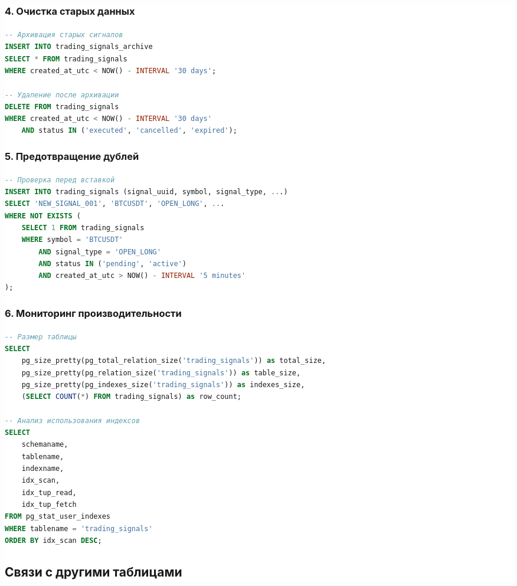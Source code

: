### 4. Очистка старых данных

```sql
-- Архивация старых сигналов
INSERT INTO trading_signals_archive
SELECT * FROM trading_signals
WHERE created_at_utc < NOW() - INTERVAL '30 days';

-- Удаление после архивации
DELETE FROM trading_signals
WHERE created_at_utc < NOW() - INTERVAL '30 days'
    AND status IN ('executed', 'cancelled', 'expired');
```

### 5. Предотвращение дублей

```sql
-- Проверка перед вставкой
INSERT INTO trading_signals (signal_uuid, symbol, signal_type, ...)
SELECT 'NEW_SIGNAL_001', 'BTCUSDT', 'OPEN_LONG', ...
WHERE NOT EXISTS (
    SELECT 1 FROM trading_signals
    WHERE symbol = 'BTCUSDT'
        AND signal_type = 'OPEN_LONG'
        AND status IN ('pending', 'active')
        AND created_at_utc > NOW() - INTERVAL '5 minutes'
);
```

### 6. Мониторинг производительности

```sql
-- Размер таблицы
SELECT
    pg_size_pretty(pg_total_relation_size('trading_signals')) as total_size,
    pg_size_pretty(pg_relation_size('trading_signals')) as table_size,
    pg_size_pretty(pg_indexes_size('trading_signals')) as indexes_size,
    (SELECT COUNT(*) FROM trading_signals) as row_count;

-- Анализ использования индексов
SELECT
    schemaname,
    tablename,
    indexname,
    idx_scan,
    idx_tup_read,
    idx_tup_fetch
FROM pg_stat_user_indexes
WHERE tablename = 'trading_signals'
ORDER BY idx_scan DESC;
```

## Связи с другими таблицами

